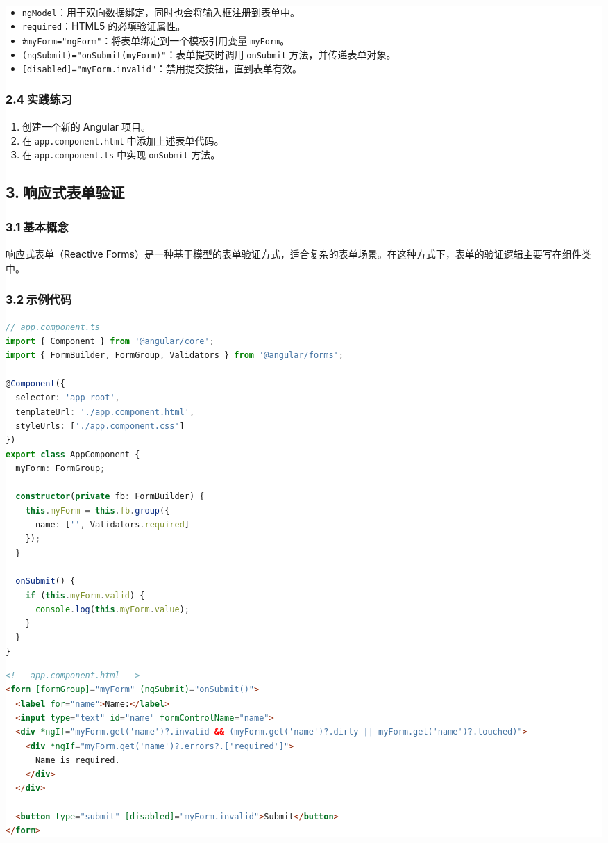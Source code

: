 - `ngModel`：用于双向数据绑定，同时也会将输入框注册到表单中。
- `required`：HTML5 的必填验证属性。
- `#myForm="ngForm"`：将表单绑定到一个模板引用变量 `myForm`。
- `(ngSubmit)="onSubmit(myForm)"`：表单提交时调用 `onSubmit` 方法，并传递表单对象。
- `[disabled]="myForm.invalid"`：禁用提交按钮，直到表单有效。

### 2.4 实践练习

1. 创建一个新的 Angular 项目。
2. 在 `app.component.html` 中添加上述表单代码。
3. 在 `app.component.ts` 中实现 `onSubmit` 方法。

## 3. 响应式表单验证

### 3.1 基本概念

响应式表单（Reactive Forms）是一种基于模型的表单验证方式，适合复杂的表单场景。在这种方式下，表单的验证逻辑主要写在组件类中。

### 3.2 示例代码

```typescript
// app.component.ts
import { Component } from '@angular/core';
import { FormBuilder, FormGroup, Validators } from '@angular/forms';

@Component({
  selector: 'app-root',
  templateUrl: './app.component.html',
  styleUrls: ['./app.component.css']
})
export class AppComponent {
  myForm: FormGroup;

  constructor(private fb: FormBuilder) {
    this.myForm = this.fb.group({
      name: ['', Validators.required]
    });
  }

  onSubmit() {
    if (this.myForm.valid) {
      console.log(this.myForm.value);
    }
  }
}
```

```html
<!-- app.component.html -->
<form [formGroup]="myForm" (ngSubmit)="onSubmit()">
  <label for="name">Name:</label>
  <input type="text" id="name" formControlName="name">
  <div *ngIf="myForm.get('name')?.invalid && (myForm.get('name')?.dirty || myForm.get('name')?.touched)">
    <div *ngIf="myForm.get('name')?.errors?.['required']">
      Name is required.
    </div>
  </div>

  <button type="submit" [disabled]="myForm.invalid">Submit</button>
</form>
```
